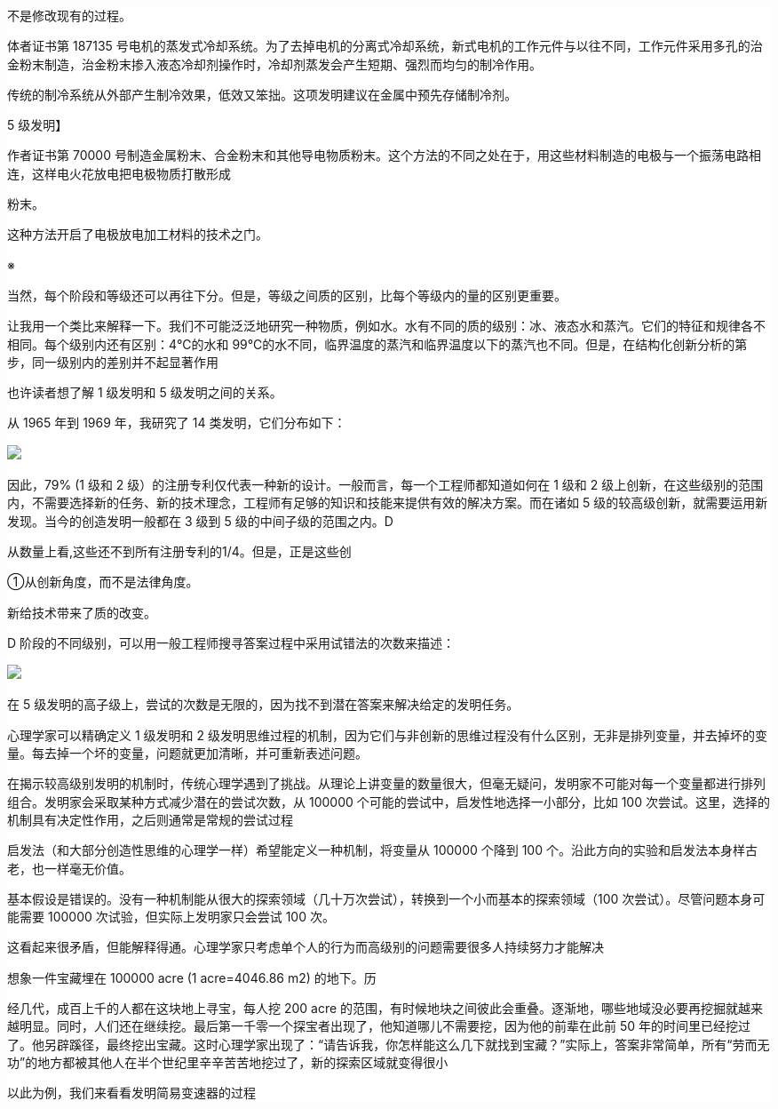 不是修改现有的过程。

体者证书第 187135 号电机的蒸发式冷却系统。为了去掉电机的分离式冷却系统，新式电机的工作元件与以往不同，工作元件采用多孔的治金粉末制造，治金粉末掺入液态冷却剂操作时，冷却剂蒸发会产生短期、强烈而均匀的制冷作用。

传统的制冷系统从外部产生制冷效果，低效又笨拙。这项发明建议在金属中预先存储制冷剂。

5 级发明】

作者证书第 70000 号制造金属粉末、合金粉末和其他导电物质粉末。这个方法的不同之处在于，用这些材料制造的电极与一个振荡电路相连，这样电火花放电把电极物质打散形成

粉末。

这种方法开启了电极放电加工材料的技术之门。

※

当然，每个阶段和等级还可以再往下分。但是，等级之间质的区别，比每个等级内的量的区别更重要。

让我用一个类比来解释一下。我们不可能泛泛地研究一种物质，例如水。水有不同的质的级别：冰、液态水和蒸汽。它们的特征和规律各不相同。每个级别内还有区别：4℃的水和 99℃的水不同，临界温度的蒸汽和临界温度以下的蒸汽也不同。但是，在结构化创新分析的第步，同一级别内的差别并不起显著作用

也许读者想了解 1 级发明和 5 级发明之间的关系。

从 1965 年到 1969 年，我研究了 14 类发明，它们分布如下：

![](https://raw.githubusercontent.com/dalong0514/selfstudy/master/图片链接/复制书籍/2019854.png)

因此，79% (1 级和 2 级）的注册专利仅代表一种新的设计。一般而言，每一个工程师都知道如何在 1 级和 2 级上创新，在这些级别的范围内，不需要选择新的任务、新的技术理念，工程师有足够的知识和技能来提供有效的解决方案。而在诸如 5 级的较高级创新，就需要运用新发现。当今的创造发明一般都在 3 级到 5 级的中间子级的范围之内。D

从数量上看,这些还不到所有注册专利的1/4。但是，正是这些创

①从创新角度，而不是法律角度。

新给技术带来了质的改变。

D 阶段的不同级别，可以用一般工程师搜寻答案过程中采用试错法的次数来描述：

![](https://raw.githubusercontent.com/dalong0514/selfstudy/master/图片链接/复制书籍/2019855.png)

在 5 级发明的高子级上，尝试的次数是无限的，因为找不到潜在答案来解决给定的发明任务。

心理学家可以精确定义 1 级发明和 2 级发明思维过程的机制，因为它们与非创新的思维过程没有什么区别，无非是排列变量，并去掉坏的变量。每去掉一个坏的变量，问题就更加清晰，并可重新表述问题。

在揭示较高级别发明的机制时，传统心理学遇到了挑战。从理论上讲变量的数量很大，但毫无疑问，发明家不可能对每一个变量都进行排列组合。发明家会采取某种方式减少潜在的尝试次数，从 100000 个可能的尝试中，启发性地选择一小部分，比如 100 次尝试。这里，选择的机制具有决定性作用，之后则通常是常规的尝试过程

启发法（和大部分创造性思维的心理学一样）希望能定义一种机制，将变量从 100000 个降到 100 个。沿此方向的实验和启发法本身样古老，也一样毫无价值。

基本假设是错误的。没有一种机制能从很大的探索领域（几十万次尝试），转换到一个小而基本的探索领域（100 次尝试）。尽管问题本身可能需要 100000 次试验，但实际上发明家只会尝试 100 次。

这看起来很矛盾，但能解释得通。心理学家只考虑单个人的行为而高级别的问题需要很多人持续努力才能解决

想象一件宝藏埋在 100000 acre (1 acre=4046.86 m2) 的地下。历

经几代，成百上千的人都在这块地上寻宝，每人挖 200 acre 的范围，有时候地块之间彼此会重叠。逐渐地，哪些地域没必要再挖掘就越来越明显。同时，人们还在继续挖。最后第一千零一个探宝者出现了，他知道哪儿不需要挖，因为他的前辈在此前 50 年的时间里已经挖过了。他另辟蹊径，最终挖出宝藏。这时心理学家出现了：“请告诉我，你怎样能这么几下就找到宝藏？”实际上，答案非常简单，所有“劳而无功”的地方都被其他人在半个世纪里辛辛苦苦地挖过了，新的探索区域就变得很小

以此为例，我们来看看发明简易变速器的过程
